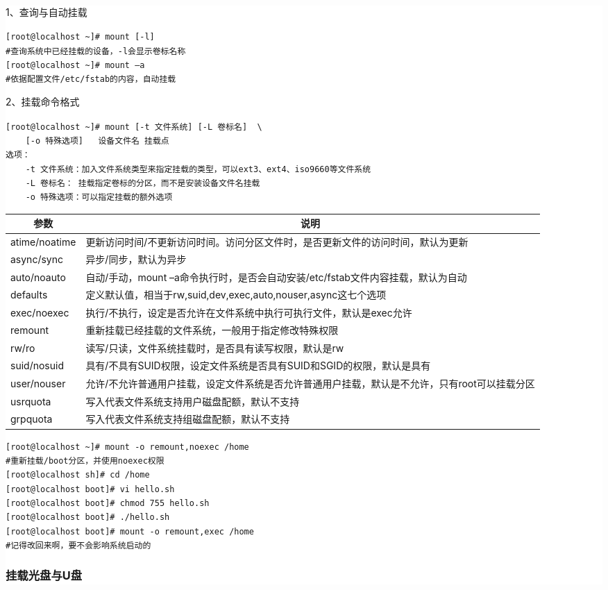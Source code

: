 1、查询与自动挂载

```
[root@localhost ~]# mount [-l] 
#查询系统中已经挂载的设备，-l会显示卷标名称 
[root@localhost ~]# mount –a 
#依据配置文件/etc/fstab的内容，自动挂载 
```

2、挂载命令格式

```
[root@localhost ~]# mount [-t 文件系统] [-L 卷标名]  \ 
    [-o 特殊选项]   设备文件名 挂载点 
选项：  
    -t 文件系统：加入文件系统类型来指定挂载的类型，可以ext3、ext4、iso9660等文件系统   
    -L 卷标名： 挂载指定卷标的分区，而不是安装设备文件名挂载  
    -o 特殊选项：可以指定挂载的额外选项
```

| 参数          | 说明                                                         |
| ------------- | ------------------------------------------------------------ |
| atime/noatime | 更新访问时间/不更新访问时间。访问分区文件时，是否更新文件的访问时间，默认为更新 |
| async/sync    | 异步/同步，默认为异步                                        |
| auto/noauto   | 自动/手动，mount –a命令执行时，是否会自动安装/etc/fstab文件内容挂载，默认为自动 |
| defaults      | 定义默认值，相当于rw,suid,dev,exec,auto,nouser,async这七个选项 |
| exec/noexec   | 执行/不执行，设定是否允许在文件系统中执行可执行文件，默认是exec允许 |
| remount       | 重新挂载已经挂载的文件系统，一般用于指定修改特殊权限         |
| rw/ro         | 读写/只读，文件系统挂载时，是否具有读写权限，默认是rw        |
| suid/nosuid   | 具有/不具有SUID权限，设定文件系统是否具有SUID和SGID的权限，默认是具有 |
| user/nouser   | 允许/不允许普通用户挂载，设定文件系统是否允许普通用户挂载，默认是不允许，只有root可以挂载分区 |
| usrquota      | 写入代表文件系统支持用户磁盘配额，默认不支持                 |
| grpquota      | 写入代表文件系统支持组磁盘配额，默认不支持                   |

```
[root@localhost ~]# mount -o remount,noexec /home 
#重新挂载/boot分区，并使用noexec权限 
[root@localhost sh]# cd /home 
[root@localhost boot]# vi hello.sh 
[root@localhost boot]# chmod 755 hello.sh  
[root@localhost boot]# ./hello.sh 
[root@localhost boot]# mount -o remount,exec /home 
#记得改回来啊，要不会影响系统启动的 
```

### 挂载光盘与U盘
